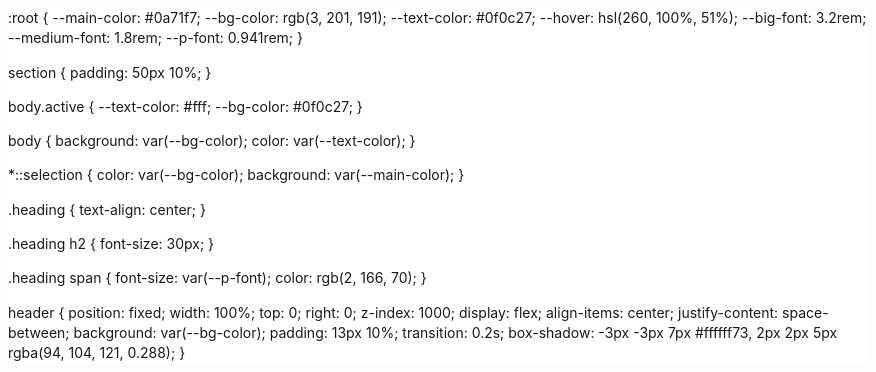 :root {
    --main-color: #0a71f7;
    --bg-color: rgb(3, 201, 191);
    --text-color: #0f0c27;
    --hover: hsl(260, 100%, 51%);
    --big-font: 3.2rem;
    --medium-font: 1.8rem;
    --p-font: 0.941rem;
}

section {
    padding: 50px 10%;
}

body.active {
    --text-color: #fff;
    --bg-color: #0f0c27;
}

body {
    background: var(--bg-color);
    color: var(--text-color);
}

*::selection {
    color: var(--bg-color);
    background: var(--main-color);
}

.heading {
    text-align: center;
}

.heading h2 {
    font-size: 30px;
}

.heading span {
    font-size: var(--p-font);
    color: rgb(2, 166, 70);
}

header {
    position: fixed;
    width: 100%;
    top: 0;
    right: 0;
    z-index: 1000;
    display: flex;
    align-items: center;
    justify-content: space-between;
    background: var(--bg-color);
    padding: 13px 10%;
    transition: 0.2s;
    box-shadow: -3px -3px 7px #ffffff73, 2px 2px 5px rgba(94, 104, 121, 0.288);
}
